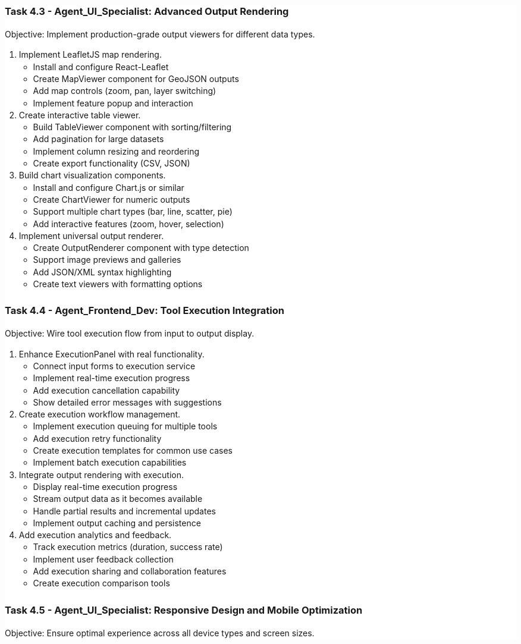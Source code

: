 ### Task 4.3 - Agent_UI_Specialist: Advanced Output Rendering
Objective: Implement production-grade output viewers for different data types.

1. Implement LeafletJS map rendering.
   - Install and configure React-Leaflet
   - Create MapViewer component for GeoJSON outputs
   - Add map controls (zoom, pan, layer switching)
   - Implement feature popup and interaction
2. Create interactive table viewer.
   - Build TableViewer component with sorting/filtering
   - Add pagination for large datasets
   - Implement column resizing and reordering
   - Create export functionality (CSV, JSON)
3. Build chart visualization components.
   - Install and configure Chart.js or similar
   - Create ChartViewer for numeric outputs
   - Support multiple chart types (bar, line, scatter, pie)
   - Add interactive features (zoom, hover, selection)
4. Implement universal output renderer.
   - Create OutputRenderer component with type detection
   - Support image previews and galleries
   - Add JSON/XML syntax highlighting
   - Create text viewers with formatting options

### Task 4.4 - Agent_Frontend_Dev: Tool Execution Integration
Objective: Wire tool execution flow from input to output display.

1. Enhance ExecutionPanel with real functionality.
   - Connect input forms to execution service
   - Implement real-time execution progress
   - Add execution cancellation capability
   - Show detailed error messages with suggestions
2. Create execution workflow management.
   - Implement execution queuing for multiple tools
   - Add execution retry functionality
   - Create execution templates for common use cases
   - Implement batch execution capabilities
3. Integrate output rendering with execution.
   - Display real-time execution progress
   - Stream output data as it becomes available
   - Handle partial results and incremental updates
   - Implement output caching and persistence
4. Add execution analytics and feedback.
   - Track execution metrics (duration, success rate)
   - Implement user feedback collection
   - Add execution sharing and collaboration features
   - Create execution comparison tools

### Task 4.5 - Agent_UI_Specialist: Responsive Design and Mobile Optimization
Objective: Ensure optimal experience across all device types and screen sizes.
